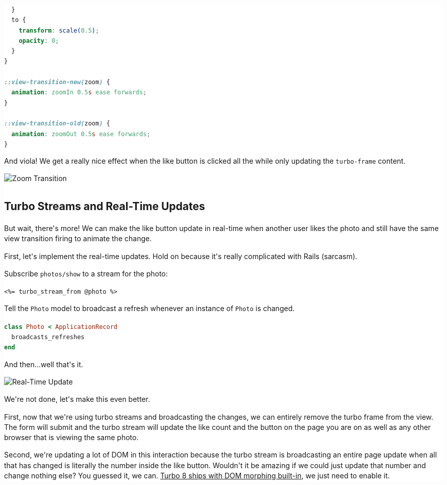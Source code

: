 ```css
  }
  to {
    transform: scale(0.5);
    opacity: 0;
  }
}

::view-transition-new(zoom) {
  animation: zoomIn 0.5s ease forwards;
}

::view-transition-old(zoom) {
  animation: zoomOut 0.5s ease forwards;
}
```

And viola! We get a really nice effect when the like button is clicked all the while only updating the `turbo-frame` content.

![Zoom Transition](https://img.avi.nyc/pz2LbpxB+)

## Turbo Streams and Real-Time Updates

But wait, there's more! We can make the like button update in real-time when another user likes the photo and still have the same view transition firing to animate the change.

First, let's implement the real-time updates. Hold on because it's really complicated with Rails (sarcasm).

Subscribe `photos/show` to a stream for the photo:

```erb
<%= turbo_stream_from @photo %>
```

Tell the `Photo` model to broadcast a refresh whenever an instance of `Photo` is changed.

```rb
class Photo < ApplicationRecord
  broadcasts_refreshes
end
```

And then...well that's it.

![Real-Time Update](https://img.avi.nyc/stYHS20w+)

We're not done, let's make this even better.

First, now that we're using turbo streams and broadcasting the changes, we can entirely remove the turbo frame from the view. The form will submit and the turbo stream will update the like count and the button on the page you are on as well as any other browser that is viewing the same photo.

Second, we're updating a lot of DOM in this interaction because the turbo stream is broadcasting an entire page update when all that has changed is literally the number inside the like button. Wouldn't it be amazing if we could just update that number and change nothing else? You guessed it, we can. [Turbo 8 ships with DOM morphing built-in](https://dev.37signals.com/a-happier-happy-path-in-turbo-with-morphing/), we just need to enable it.
